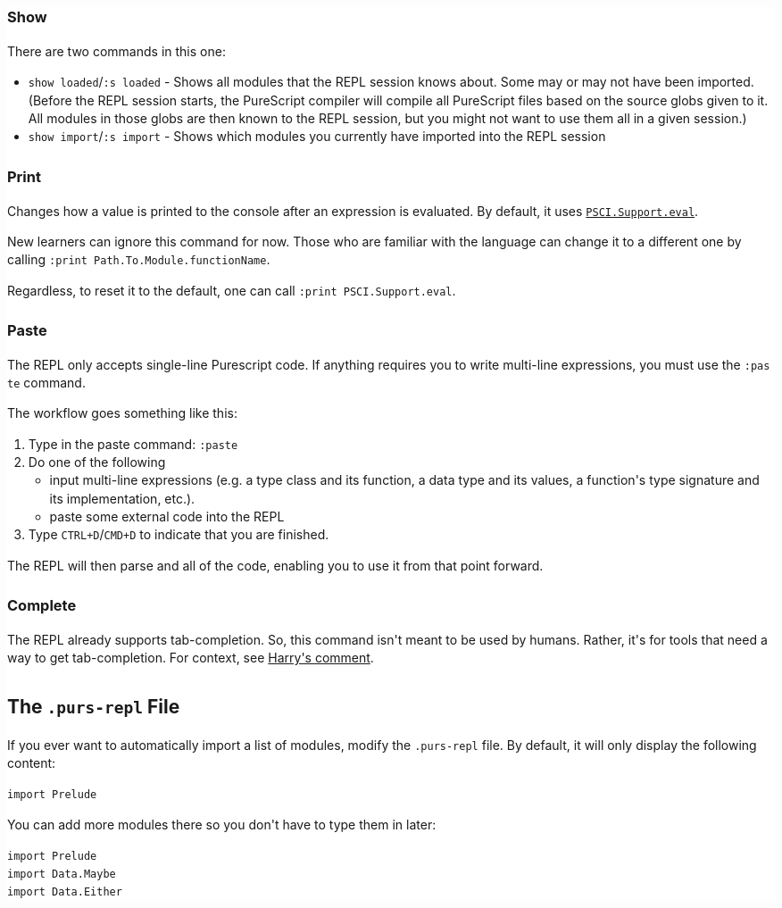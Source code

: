### Show

There are two commands in this one:
- `show loaded`/`:s loaded` - Shows all modules that the REPL session knows about. Some may or may not have been imported. (Before the REPL session starts, the PureScript compiler will compile all PureScript files based on the source globs given to it. All modules in those globs are then known to the REPL session, but you might not want to use them all in a given session.)
- `show import`/`:s import` - Shows which modules you currently have imported into the REPL session

### Print

Changes how a value is printed to the console after an expression is evaluated. By default, it uses [`PSCI.Support.eval`](https://github.com/purescript/purescript-psci-support/blob/master/src/PSCI/Support.purs).

New learners can ignore this command for now. Those who are familiar with the language can change it to a different one by calling `:print Path.To.Module.functionName`.

Regardless, to reset it to the default, one can call `:print PSCI.Support.eval`.

### Paste

The REPL only accepts single-line Purescript code. If anything requires you to write multi-line expressions, you must use the `:paste` command.

The workflow goes something like this:
1. Type in the paste command: `:paste`
2. Do one of the following
    - input multi-line expressions (e.g. a type class and its function, a data type and its values, a function's type signature and its implementation, etc.).
    - paste some external code into the REPL
3. Type `CTRL+D`/`CMD+D` to indicate that you are finished.

The REPL will then parse and all of the code, enabling you to use it from that point forward.

### Complete

The REPL already supports tab-completion. So, this command isn't meant to be used by humans. Rather, it's for tools that need a way to get tab-completion. For context, see [Harry's comment](https://github.com/purescript/purescript/issues/3746#issuecomment-550512591).

## The `.purs-repl` File

If you ever want to automatically import a list of modules, modify the `.purs-repl` file. By default, it will only display the following content:
```
import Prelude
```
You can add more modules there so you don't have to type them in later:
```
import Prelude
import Data.Maybe
import Data.Either
```
